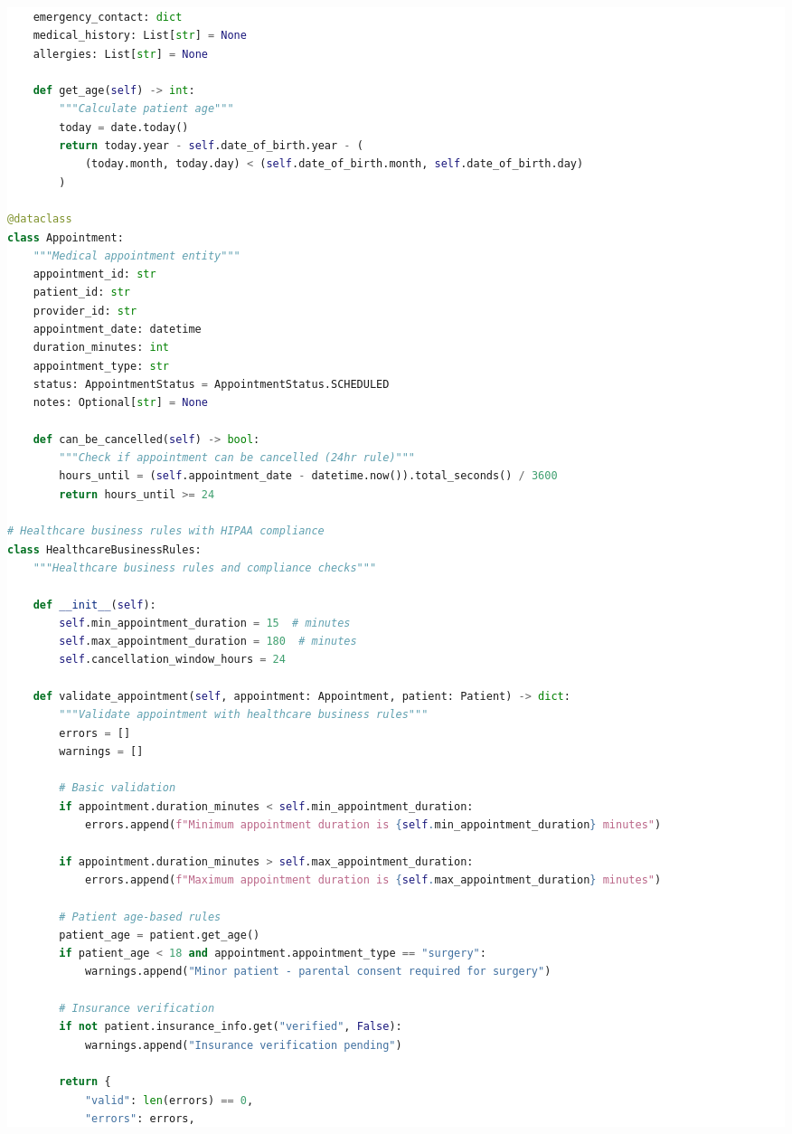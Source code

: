 ```python
    emergency_contact: dict
    medical_history: List[str] = None
    allergies: List[str] = None
    
    def get_age(self) -> int:
        """Calculate patient age"""
        today = date.today()
        return today.year - self.date_of_birth.year - (
            (today.month, today.day) < (self.date_of_birth.month, self.date_of_birth.day)
        )

@dataclass
class Appointment:
    """Medical appointment entity"""
    appointment_id: str
    patient_id: str
    provider_id: str
    appointment_date: datetime
    duration_minutes: int
    appointment_type: str
    status: AppointmentStatus = AppointmentStatus.SCHEDULED
    notes: Optional[str] = None
    
    def can_be_cancelled(self) -> bool:
        """Check if appointment can be cancelled (24hr rule)"""
        hours_until = (self.appointment_date - datetime.now()).total_seconds() / 3600
        return hours_until >= 24

# Healthcare business rules with HIPAA compliance
class HealthcareBusinessRules:
    """Healthcare business rules and compliance checks"""
    
    def __init__(self):
        self.min_appointment_duration = 15  # minutes
        self.max_appointment_duration = 180  # minutes
        self.cancellation_window_hours = 24
        
    def validate_appointment(self, appointment: Appointment, patient: Patient) -> dict:
        """Validate appointment with healthcare business rules"""
        errors = []
        warnings = []
        
        # Basic validation
        if appointment.duration_minutes < self.min_appointment_duration:
            errors.append(f"Minimum appointment duration is {self.min_appointment_duration} minutes")
            
        if appointment.duration_minutes > self.max_appointment_duration:
            errors.append(f"Maximum appointment duration is {self.max_appointment_duration} minutes")
        
        # Patient age-based rules
        patient_age = patient.get_age()
        if patient_age < 18 and appointment.appointment_type == "surgery":
            warnings.append("Minor patient - parental consent required for surgery")
        
        # Insurance verification
        if not patient.insurance_info.get("verified", False):
            warnings.append("Insurance verification pending")
        
        return {
            "valid": len(errors) == 0,
            "errors": errors,
```